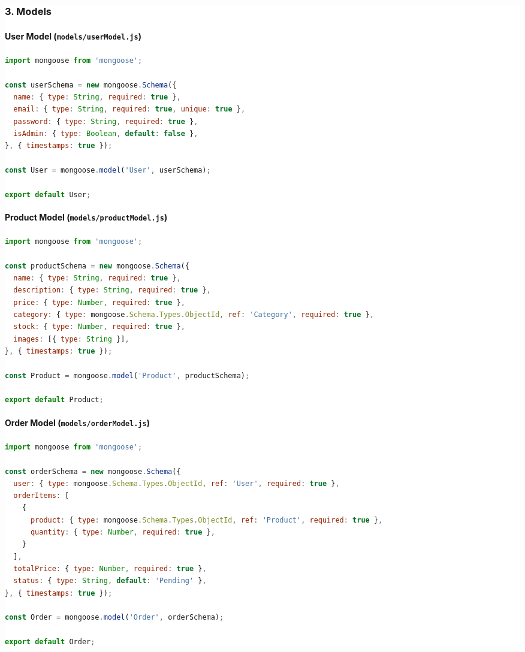 ### 3. **Models**

#### **User Model (`models/userModel.js`)**
```javascript
import mongoose from 'mongoose';

const userSchema = new mongoose.Schema({
  name: { type: String, required: true },
  email: { type: String, required: true, unique: true },
  password: { type: String, required: true },
  isAdmin: { type: Boolean, default: false },
}, { timestamps: true });

const User = mongoose.model('User', userSchema);

export default User;
```

#### **Product Model (`models/productModel.js`)**
```javascript
import mongoose from 'mongoose';

const productSchema = new mongoose.Schema({
  name: { type: String, required: true },
  description: { type: String, required: true },
  price: { type: Number, required: true },
  category: { type: mongoose.Schema.Types.ObjectId, ref: 'Category', required: true },
  stock: { type: Number, required: true },
  images: [{ type: String }],
}, { timestamps: true });

const Product = mongoose.model('Product', productSchema);

export default Product;
```

#### **Order Model (`models/orderModel.js`)**
```javascript
import mongoose from 'mongoose';

const orderSchema = new mongoose.Schema({
  user: { type: mongoose.Schema.Types.ObjectId, ref: 'User', required: true },
  orderItems: [
    {
      product: { type: mongoose.Schema.Types.ObjectId, ref: 'Product', required: true },
      quantity: { type: Number, required: true },
    }
  ],
  totalPrice: { type: Number, required: true },
  status: { type: String, default: 'Pending' },
}, { timestamps: true });

const Order = mongoose.model('Order', orderSchema);

export default Order;
```
